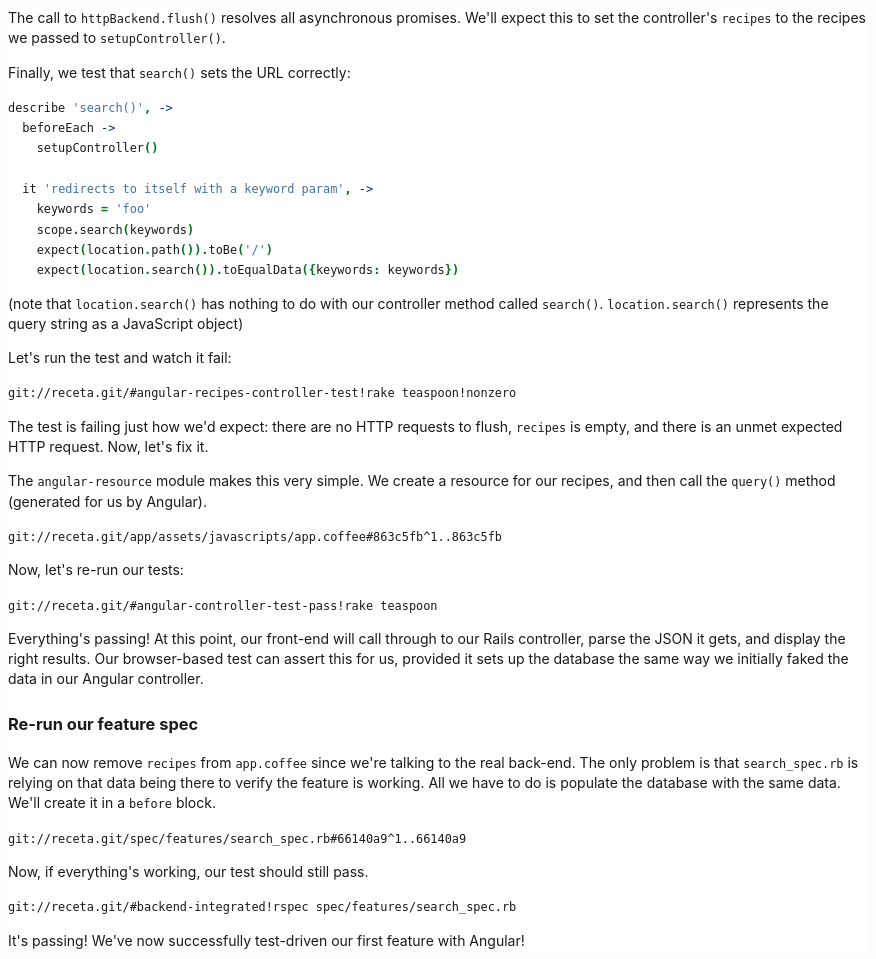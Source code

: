 The call to `httpBackend.flush()` resolves all asynchronous promises.  We'll expect this to set the controller's `recipes` to the
recipes we passed to `setupController()`.

Finally, we test that `search()` sets the URL correctly:

```coffeescript
describe 'search()', ->
  beforeEach ->
    setupController()

  it 'redirects to itself with a keyword param', ->
    keywords = 'foo'
    scope.search(keywords)
    expect(location.path()).toBe('/')
    expect(location.search()).toEqualData({keywords: keywords})
```

(note that `location.search()` has nothing to do with our controller method called `search()`.  `location.search()` represents the query string as a JavaScript object)

Let's run the test and watch it fail:

    git://receta.git/#angular-recipes-controller-test!rake teaspoon!nonzero

The test is failing just how we'd expect: there are no HTTP requests to flush, `recipes` is empty, and there is an unmet expected HTTP request.  Now, let's fix it.

The `angular-resource` module makes this very simple.  We create a resource for our recipes, and then call the `query()` method
(generated for us by Angular).

    git://receta.git/app/assets/javascripts/app.coffee#863c5fb^1..863c5fb

Now, let's re-run our tests:

    git://receta.git/#angular-controller-test-pass!rake teaspoon

Everything's passing!  At this point, our front-end will call through to our
Rails controller, parse the JSON it gets, and display the right results.  Our
browser-based test can assert this for us, provided it sets up the database
the same way we initially faked the data in our Angular controller.

### Re-run our feature spec

We can now remove `recipes` from `app.coffee` since we're talking to the real back-end.  The only problem is that `search_spec.rb`
is relying on that data being there to verify the feature is working. All we have to do is populate the database with the same
data.  We'll create it in a `before` block.

    git://receta.git/spec/features/search_spec.rb#66140a9^1..66140a9

Now, if everything's working, our test should still pass.

    git://receta.git/#backend-integrated!rspec spec/features/search_spec.rb

It's passing!  We've now successfully test-driven our first feature with Angular!
